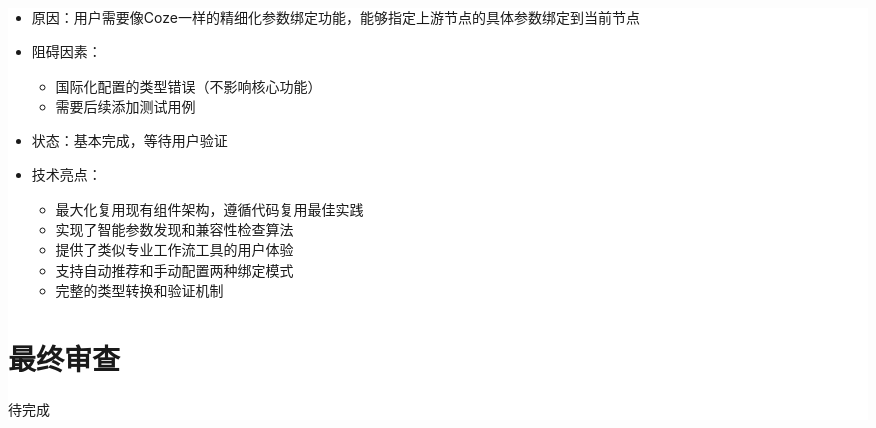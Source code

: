 - 原因：用户需要像Coze一样的精细化参数绑定功能，能够指定上游节点的具体参数绑定到当前节点

- 阻碍因素：
  * 国际化配置的类型错误（不影响核心功能）
  * 需要后续添加测试用例

- 状态：基本完成，等待用户验证

- 技术亮点：
  * 最大化复用现有组件架构，遵循代码复用最佳实践
  * 实现了智能参数发现和兼容性检查算法
  * 提供了类似专业工作流工具的用户体验
  * 支持自动推荐和手动配置两种绑定模式
  * 完整的类型转换和验证机制

# 最终审查
待完成
